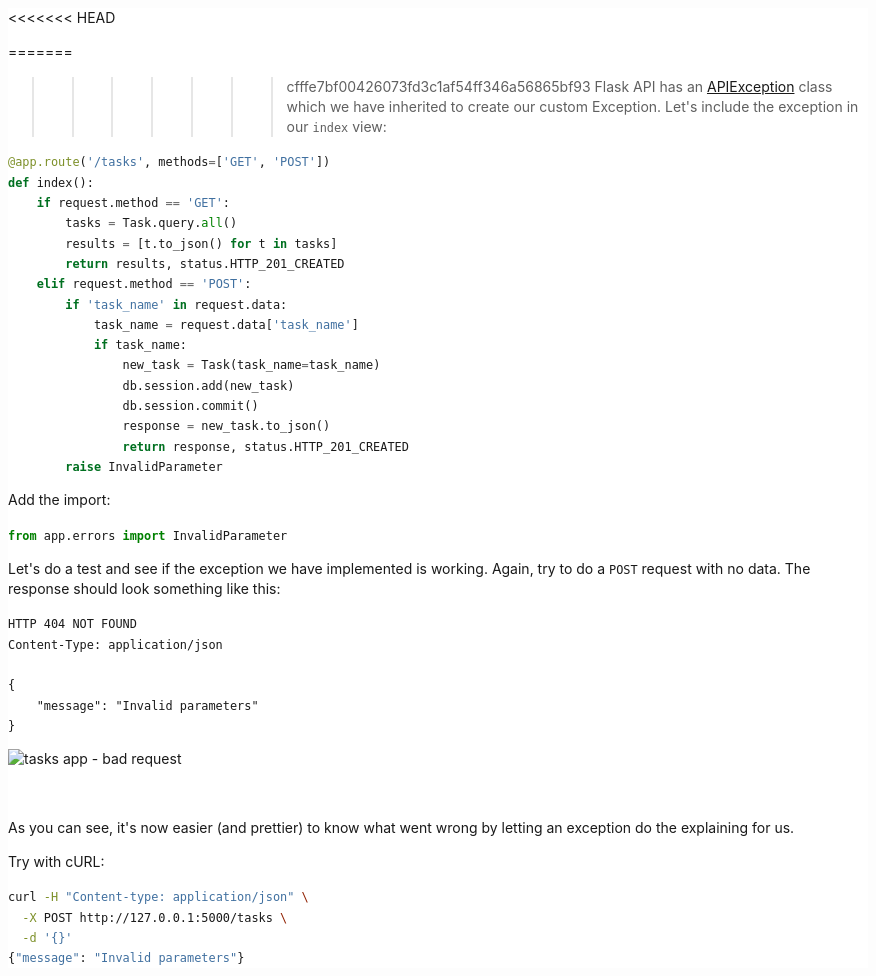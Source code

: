 <<<<<<< HEAD

=======
>>>>>>> cfffe7bf00426073fd3c1af54ff346a56865bf93
Flask API has an [APIException](http://www.flaskapi.org/api-guide/exceptions/) class which we have inherited to create our custom Exception. Let's include the exception in our `index` view:

```python
@app.route('/tasks', methods=['GET', 'POST'])
def index():
    if request.method == 'GET':
        tasks = Task.query.all()
        results = [t.to_json() for t in tasks]
        return results, status.HTTP_201_CREATED
    elif request.method == 'POST':
        if 'task_name' in request.data:
            task_name = request.data['task_name']
            if task_name:
                new_task = Task(task_name=task_name)
                db.session.add(new_task)
                db.session.commit()
                response = new_task.to_json()
                return response, status.HTTP_201_CREATED
        raise InvalidParameter
```

Add the import:

```python
from app.errors import InvalidParameter
```

Let's do a test and see if the exception we have implemented is working. Again, try to do a `POST` request with no data. The response should look something like this:

```
HTTP 404 NOT FOUND
Content-Type: application/json

{
    "message": "Invalid parameters"
}
```

![tasks app - bad request](images/tasks_add_task_bad_request.png)

<br>

As you can see, it's now easier (and prettier) to know what went wrong by letting an exception do the explaining for us.

Try with cURL:

```sh
curl -H "Content-type: application/json" \
  -X POST http://127.0.0.1:5000/tasks \
  -d '{}'
{"message": "Invalid parameters"}
```
